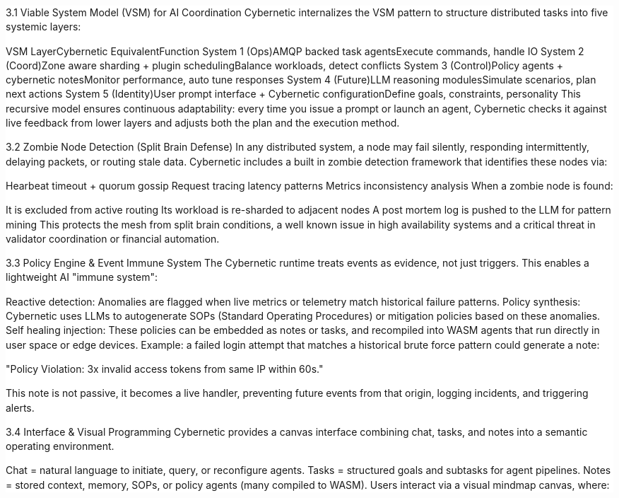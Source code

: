 3.1 Viable System Model (VSM) for AI Coordination
Cybernetic internalizes the VSM pattern to structure distributed tasks into five systemic layers:

VSM LayerCybernetic EquivalentFunction
System 1 (Ops)AMQP backed task agentsExecute commands, handle IO
System 2 (Coord)Zone aware sharding + plugin schedulingBalance workloads, detect conflicts
System 3 (Control)Policy agents + cybernetic notesMonitor performance, auto tune responses
System 4 (Future)LLM reasoning modulesSimulate scenarios, plan next actions
System 5 (Identity)User prompt interface + Cybernetic configurationDefine goals, constraints, personality
This recursive model ensures continuous adaptability: every time you issue a prompt or launch an agent, Cybernetic checks it against live feedback from lower layers and adjusts both the plan and the execution method.

3.2 Zombie Node Detection (Split Brain Defense)
In any distributed system, a node may fail silently, responding intermittently, delaying packets, or routing stale data. Cybernetic includes a built in zombie detection framework that identifies these nodes via:

Hearbeat timeout + quorum gossip
Request tracing latency patterns
Metrics inconsistency analysis
When a zombie node is found:

It is excluded from active routing
Its workload is re-sharded to adjacent nodes
A post mortem log is pushed to the LLM for pattern mining
This protects the mesh from split brain conditions, a well known issue in high availability systems and a critical threat in validator coordination or financial automation.

3.3 Policy Engine & Event Immune System
The Cybernetic runtime treats events as evidence, not just triggers. This enables a lightweight AI "immune system":

Reactive detection: Anomalies are flagged when live metrics or telemetry match historical failure patterns.
Policy synthesis: Cybernetic uses LLMs to autogenerate SOPs (Standard Operating Procedures) or mitigation policies based on these anomalies.
Self healing injection: These policies can be embedded as notes or tasks, and recompiled into WASM agents that run directly in user space or edge devices.
Example: a failed login attempt that matches a historical brute force pattern could generate a note:

"Policy Violation: 3x invalid access tokens from same IP within 60s."

This note is not passive, it becomes a live handler, preventing future events from that origin, logging incidents, and triggering alerts.

3.4 Interface & Visual Programming
Cybernetic provides a canvas interface combining chat, tasks, and notes into a semantic operating environment.

Chat = natural language to initiate, query, or reconfigure agents.
Tasks = structured goals and subtasks for agent pipelines.
Notes = stored context, memory, SOPs, or policy agents (many compiled to WASM).
Users interact via a visual mindmap canvas, where:
